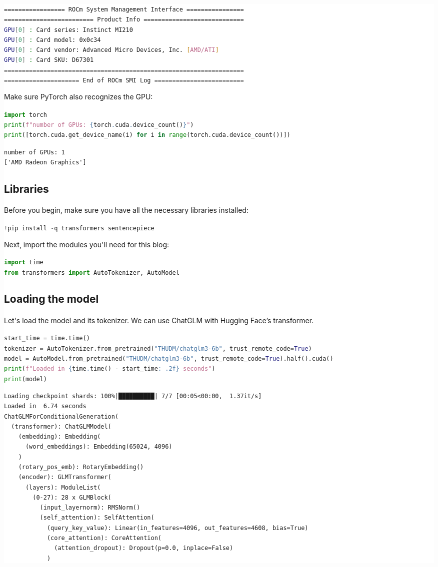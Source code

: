 ``` sh
================= ROCm System Management Interface ================
========================= Product Info ============================
GPU[0] : Card series: Instinct MI210
GPU[0] : Card model: 0x0c34
GPU[0] : Card vendor: Advanced Micro Devices, Inc. [AMD/ATI]
GPU[0] : Card SKU: D67301
===================================================================
===================== End of ROCm SMI Log =========================
```

Make sure PyTorch also recognizes the GPU:

``` python
import torch
print(f"number of GPUs: {torch.cuda.device_count()}")
print([torch.cuda.get_device_name(i) for i in range(torch.cuda.device_count())])
```

``` text
number of GPUs: 1
['AMD Radeon Graphics']
```

## Libraries

Before you begin, make sure you have all the necessary libraries installed:

``` python
!pip install -q transformers sentencepiece
```

Next, import the modules you'll need for this blog:

```python
import time
from transformers import AutoTokenizer, AutoModel
```

## Loading the model

Let's load the model and its tokenizer. We can use ChatGLM with Hugging Face’s transformer.

```python
start_time = time.time()
tokenizer = AutoTokenizer.from_pretrained("THUDM/chatglm3-6b", trust_remote_code=True)
model = AutoModel.from_pretrained("THUDM/chatglm3-6b", trust_remote_code=True).half().cuda()
print(f"Loaded in {time.time() - start_time: .2f} seconds")
print(model)
```

```text
Loading checkpoint shards: 100%|██████████| 7/7 [00:05<00:00,  1.37it/s]
Loaded in  6.74 seconds
ChatGLMForConditionalGeneration(
  (transformer): ChatGLMModel(
    (embedding): Embedding(
      (word_embeddings): Embedding(65024, 4096)
    )
    (rotary_pos_emb): RotaryEmbedding()
    (encoder): GLMTransformer(
      (layers): ModuleList(
        (0-27): 28 x GLMBlock(
          (input_layernorm): RMSNorm()
          (self_attention): SelfAttention(
            (query_key_value): Linear(in_features=4096, out_features=4608, bias=True)
            (core_attention): CoreAttention(
              (attention_dropout): Dropout(p=0.0, inplace=False)
            )
```